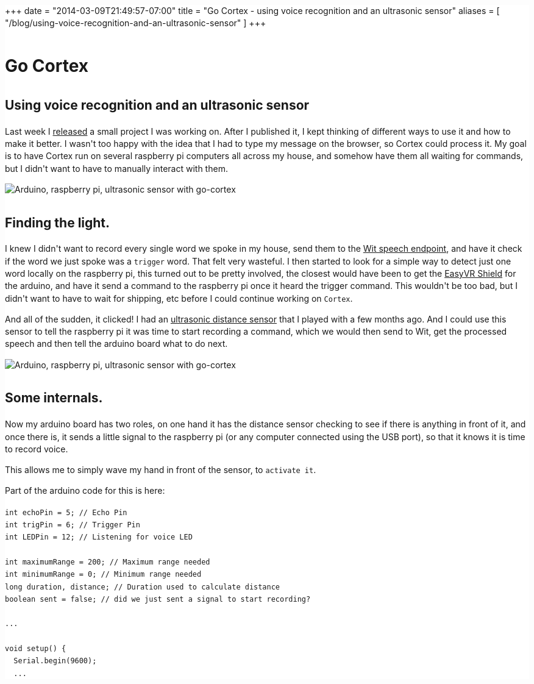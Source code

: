 +++
date = "2014-03-09T21:49:57-07:00"
title = "Go Cortex - using voice recognition and an ultrasonic sensor"
aliases = [
	"/blog/using-voice-recognition-and-an-ultrasonic-sensor"
]
+++

[title=Go Cortex - using voice recognition and an ultrasonic sensor]: /
[category: go]: /
[date: 2014/03/09]: /
[tags: { go, golang, wit, machine learning, arduino, raspberrypi, cortex, IoT}]: /

# Go Cortex
## Using voice recognition and an ultrasonic sensor


Last week I [released](http://blog.fmpwizard.com/blog/go-cortex-using-wit-ai-using-raspberrypi-using-arduino) a small project I was working on. After I published it, I kept thinking of different ways to use it and how to make it better. I wasn't too happy with the idea that I had to type my message on the browser, so Cortex could process it. My goal is to have Cortex run on several raspberry pi computers all across my house, and somehow have them all waiting for commands, but I didn't want to have to manually interact with them.

![Arduino, raspberry pi, ultrasonic sensor with go-cortex](/images/cortex-1.jpg)

## Finding the light.

I knew I didn't want to record every single word we spoke in my house, send them to the [Wit speech endpoint](https://wit.ai/docs/api#toc_9), and have it check if the word we just spoke was a `trigger` word. That felt very wasteful. I then started to look for a simple way to detect just one word locally on the raspberry pi, this turned out to be pretty involved, the closest would have been to get the [EasyVR Shield](https://www.sparkfun.com/products/12656) for the arduino, and have it send a command to the raspberry pi once it heard the trigger command. This wouldn't be too bad, but I didn't want to have to wait for shipping, etc before I could continue working on `Cortex`.

And all of the sudden, it clicked! I had an [ultrasonic distance sensor](http://www.amazon.com/Vivotech-Ultrasonic-Distance-Measuring-Compatible/dp/B0089VA3AY) that I played with a few months ago. And I could use this sensor to tell the raspberry pi it was time to start recording a command, which we would then send to Wit, get the processed speech and then tell the arduino board what to do next.

![Arduino, raspberry pi, ultrasonic sensor with go-cortex](/images/cortex-2.jpg)

## Some internals.

Now my arduino board has two roles, on one hand it has the distance sensor checking to see if there is anything in front of it, and once there is, it sends a little signal to the raspberry pi (or any computer connected using the USB port), so that it knows it is time to record voice.

This allows me to simply wave my hand in front of the sensor, to `activate it`.

Part of the arduino code for this is here:

```
int echoPin = 5; // Echo Pin
int trigPin = 6; // Trigger Pin
int LEDPin = 12; // Listening for voice LED

int maximumRange = 200; // Maximum range needed
int minimumRange = 0; // Minimum range needed
long duration, distance; // Duration used to calculate distance
boolean sent = false; // did we just sent a signal to start recording?

...

void setup() {
  Serial.begin(9600);
  ...
```